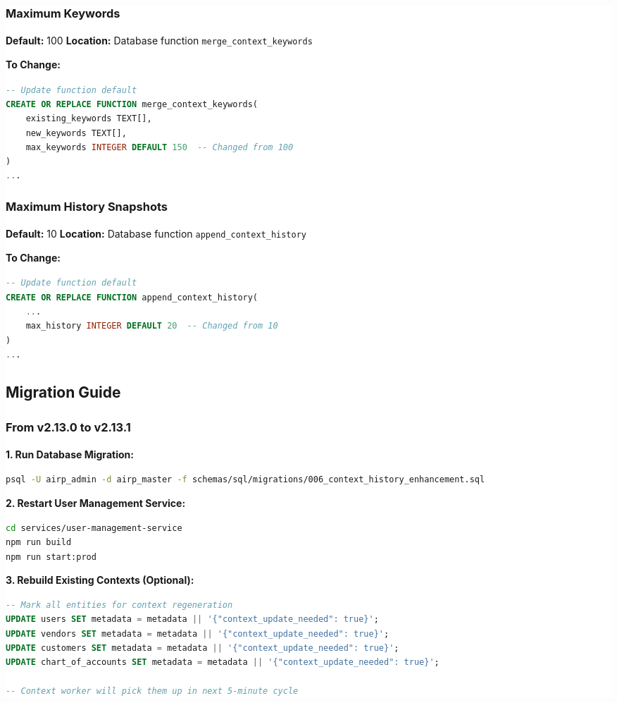 ### Maximum Keywords

**Default:** 100
**Location:** Database function `merge_context_keywords`

**To Change:**
```sql
-- Update function default
CREATE OR REPLACE FUNCTION merge_context_keywords(
    existing_keywords TEXT[],
    new_keywords TEXT[],
    max_keywords INTEGER DEFAULT 150  -- Changed from 100
)
...
```

### Maximum History Snapshots

**Default:** 10
**Location:** Database function `append_context_history`

**To Change:**
```sql
-- Update function default
CREATE OR REPLACE FUNCTION append_context_history(
    ...
    max_history INTEGER DEFAULT 20  -- Changed from 10
)
...
```

## Migration Guide

### From v2.13.0 to v2.13.1

**1. Run Database Migration:**
```bash
psql -U airp_admin -d airp_master -f schemas/sql/migrations/006_context_history_enhancement.sql
```

**2. Restart User Management Service:**
```bash
cd services/user-management-service
npm run build
npm run start:prod
```

**3. Rebuild Existing Contexts (Optional):**
```sql
-- Mark all entities for context regeneration
UPDATE users SET metadata = metadata || '{"context_update_needed": true}';
UPDATE vendors SET metadata = metadata || '{"context_update_needed": true}';
UPDATE customers SET metadata = metadata || '{"context_update_needed": true}';
UPDATE chart_of_accounts SET metadata = metadata || '{"context_update_needed": true}';

-- Context worker will pick them up in next 5-minute cycle
```
